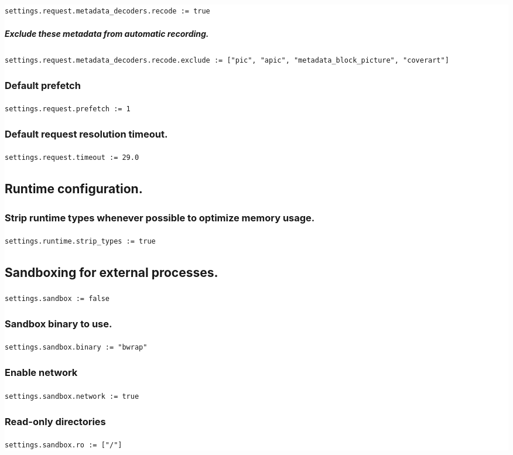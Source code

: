 ```liquidsoap
settings.request.metadata_decoders.recode := true
```

##### Exclude these metadata from automatic recording.

```liquidsoap
settings.request.metadata_decoders.recode.exclude := ["pic", "apic", "metadata_block_picture", "coverart"]
```

### Default prefetch

```liquidsoap
settings.request.prefetch := 1
```

### Default request resolution timeout.

```liquidsoap
settings.request.timeout := 29.0
```

## Runtime configuration.

### Strip runtime types whenever possible to optimize memory usage.

```liquidsoap
settings.runtime.strip_types := true
```

## Sandboxing for external processes.

```liquidsoap
settings.sandbox := false
```

### Sandbox binary to use.

```liquidsoap
settings.sandbox.binary := "bwrap"
```

### Enable network

```liquidsoap
settings.sandbox.network := true
```

### Read-only directories

```liquidsoap
settings.sandbox.ro := ["/"]
```
